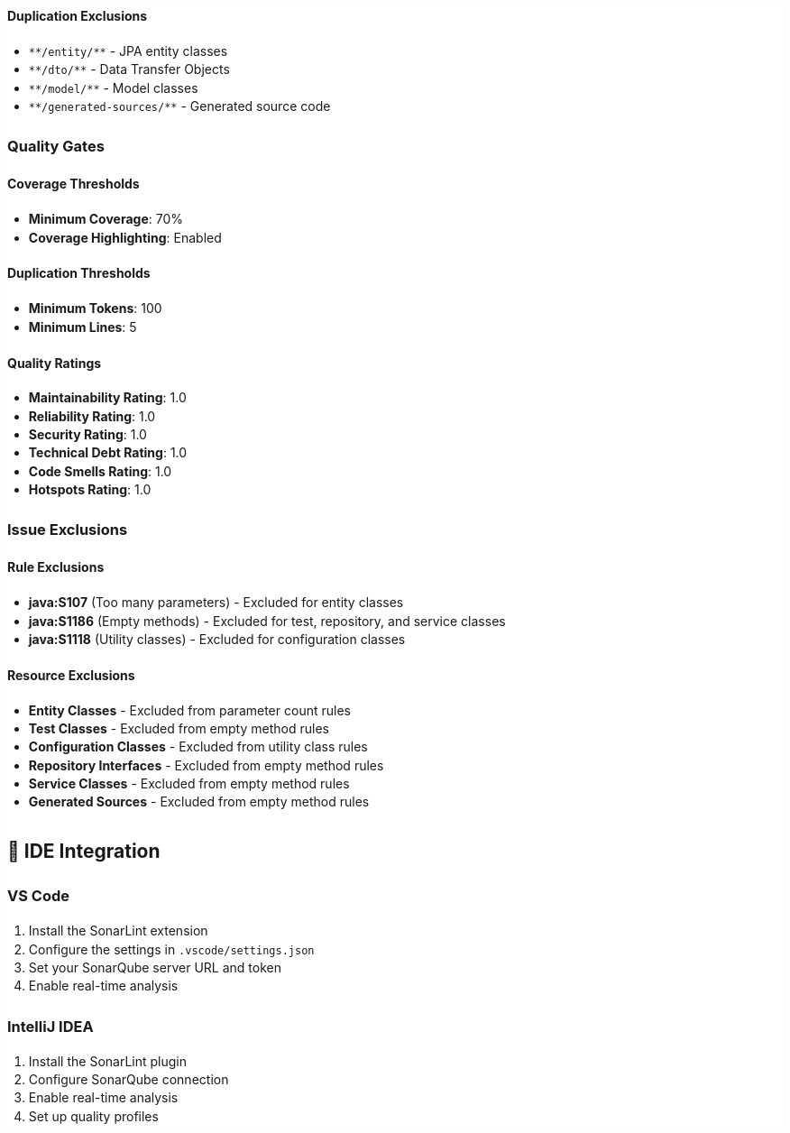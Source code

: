 #### Duplication Exclusions
- `**/entity/**` - JPA entity classes
- `**/dto/**` - Data Transfer Objects
- `**/model/**` - Model classes
- `**/generated-sources/**` - Generated source code

### Quality Gates

#### Coverage Thresholds
- **Minimum Coverage**: 70%
- **Coverage Highlighting**: Enabled

#### Duplication Thresholds
- **Minimum Tokens**: 100
- **Minimum Lines**: 5

#### Quality Ratings
- **Maintainability Rating**: 1.0
- **Reliability Rating**: 1.0
- **Security Rating**: 1.0
- **Technical Debt Rating**: 1.0
- **Code Smells Rating**: 1.0
- **Hotspots Rating**: 1.0

### Issue Exclusions

#### Rule Exclusions
- **java:S107** (Too many parameters) - Excluded for entity classes
- **java:S1186** (Empty methods) - Excluded for test, repository, and service classes
- **java:S1118** (Utility classes) - Excluded for configuration classes

#### Resource Exclusions
- **Entity Classes** - Excluded from parameter count rules
- **Test Classes** - Excluded from empty method rules
- **Configuration Classes** - Excluded from utility class rules
- **Repository Interfaces** - Excluded from empty method rules
- **Service Classes** - Excluded from empty method rules
- **Generated Sources** - Excluded from empty method rules

## 🔧 IDE Integration

### VS Code
1. Install the SonarLint extension
2. Configure the settings in `.vscode/settings.json`
3. Set your SonarQube server URL and token
4. Enable real-time analysis

### IntelliJ IDEA
1. Install the SonarLint plugin
2. Configure SonarQube connection
3. Enable real-time analysis
4. Set up quality profiles
